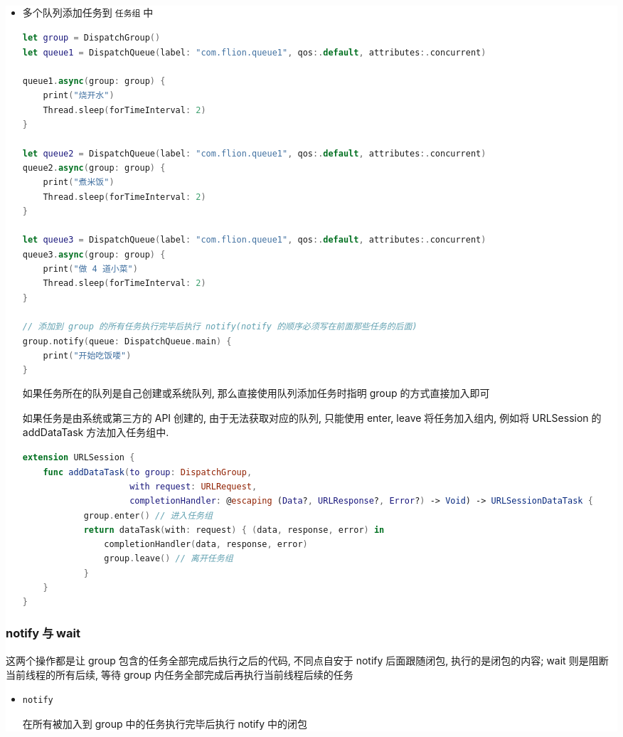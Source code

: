 - 多个队列添加任务到 `任务组` 中

    ```swift
    let group = DispatchGroup()
    let queue1 = DispatchQueue(label: "com.flion.queue1", qos:.default, attributes:.concurrent)

    queue1.async(group: group) {
        print("烧开水")
        Thread.sleep(forTimeInterval: 2)
    }

    let queue2 = DispatchQueue(label: "com.flion.queue1", qos:.default, attributes:.concurrent)
    queue2.async(group: group) {
        print("煮米饭")
        Thread.sleep(forTimeInterval: 2)
    }

    let queue3 = DispatchQueue(label: "com.flion.queue1", qos:.default, attributes:.concurrent)
    queue3.async(group: group) {
        print("做 4 道小菜")
        Thread.sleep(forTimeInterval: 2)
    }

    // 添加到 group 的所有任务执行完毕后执行 notify(notify 的顺序必须写在前面那些任务的后面)
    group.notify(queue: DispatchQueue.main) {
        print("开始吃饭喽")
    }
    ```

    如果任务所在的队列是自己创建或系统队列, 那么直接使用队列添加任务时指明 group 的方式直接加入即可

    如果任务是由系统或第三方的 API 创建的, 由于无法获取对应的队列, 只能使用 enter, leave 将任务加入组内, 例如将 URLSession 的 addDataTask 方法加入任务组中.

    ```swift
    extension URLSession {
        func addDataTask(to group: DispatchGroup,
                         with request: URLRequest,
                         completionHandler: @escaping (Data?, URLResponse?, Error?) -> Void) -> URLSessionDataTask {
                group.enter() // 进入任务组
                return dataTask(with: request) { (data, response, error) in
                    completionHandler(data, response, error)
                    group.leave() // 离开任务组
                }
        }
    }
    ```

### notify 与 wait

这两个操作都是让 group 包含的任务全部完成后执行之后的代码, 不同点自安于 notify 后面跟随闭包, 执行的是闭包的内容; wait 则是阻断当前线程的所有后续, 等待 group 内任务全部完成后再执行当前线程后续的任务

- `notify`

  在所有被加入到 group 中的任务执行完毕后执行 notify 中的闭包

